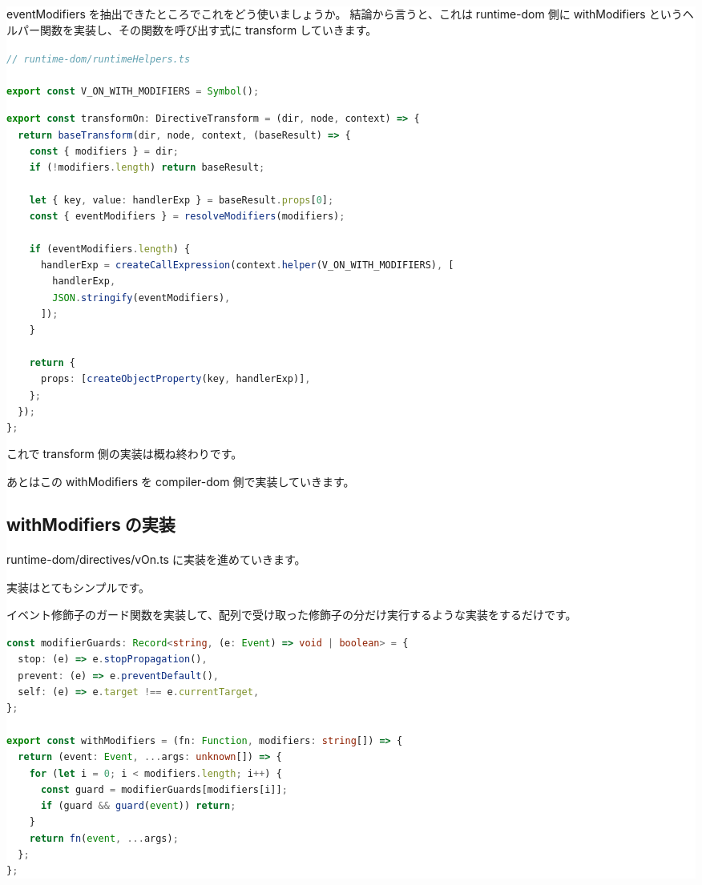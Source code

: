 eventModifiers を抽出できたところでこれをどう使いましょうか。
結論から言うと、これは runtime-dom 側に withModifiers というヘルパー関数を実装し、その関数を呼び出す式に transform していきます。

```ts
// runtime-dom/runtimeHelpers.ts

export const V_ON_WITH_MODIFIERS = Symbol();
```

```ts
export const transformOn: DirectiveTransform = (dir, node, context) => {
  return baseTransform(dir, node, context, (baseResult) => {
    const { modifiers } = dir;
    if (!modifiers.length) return baseResult;

    let { key, value: handlerExp } = baseResult.props[0];
    const { eventModifiers } = resolveModifiers(modifiers);

    if (eventModifiers.length) {
      handlerExp = createCallExpression(context.helper(V_ON_WITH_MODIFIERS), [
        handlerExp,
        JSON.stringify(eventModifiers),
      ]);
    }

    return {
      props: [createObjectProperty(key, handlerExp)],
    };
  });
};
```

これで transform 側の実装は概ね終わりです。

あとはこの withModifiers を compiler-dom 側で実装していきます。

## withModifiers の実装

runtime-dom/directives/vOn.ts に実装を進めていきます。

実装はとてもシンプルです。

イベント修飾子のガード関数を実装して、配列で受け取った修飾子の分だけ実行するような実装をするだけです。

```ts
const modifierGuards: Record<string, (e: Event) => void | boolean> = {
  stop: (e) => e.stopPropagation(),
  prevent: (e) => e.preventDefault(),
  self: (e) => e.target !== e.currentTarget,
};

export const withModifiers = (fn: Function, modifiers: string[]) => {
  return (event: Event, ...args: unknown[]) => {
    for (let i = 0; i < modifiers.length; i++) {
      const guard = modifierGuards[modifiers[i]];
      if (guard && guard(event)) return;
    }
    return fn(event, ...args);
  };
};
```
